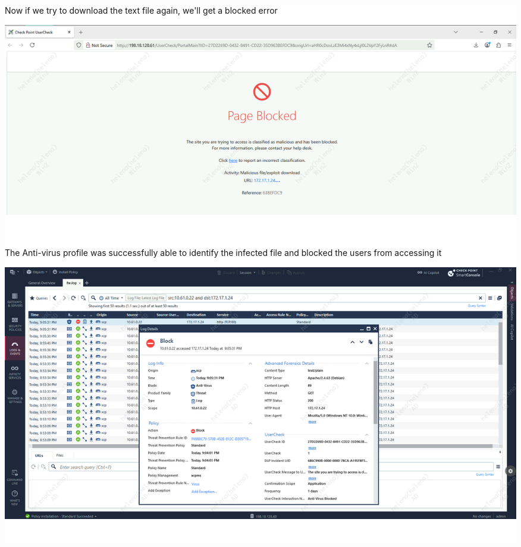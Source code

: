 Now if we try to download the text file again, we'll get a blocked error

![x](/static/2025-07-07-cp-ips/34.png)

<br>

The Anti-virus profile was successfully able to identify the infected file and blocked the users from accessing it

![x](/static/2025-07-07-cp-ips/35.png)

<br>




